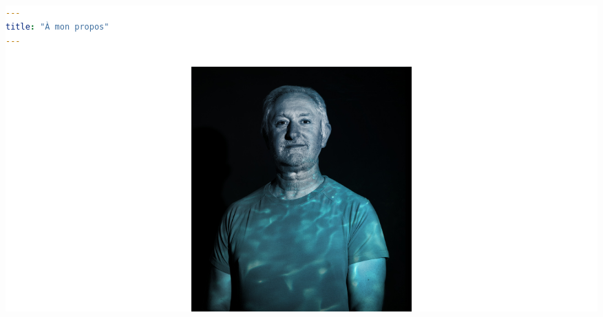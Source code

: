```yaml
---
title: "À mon propos"
---
```

<img src="/img/JCPloquin.jpg" alt="Portrait Hydrophonia" style="max-width:320px; width:100%; height:auto; display:block; margin:2rem auto;">
